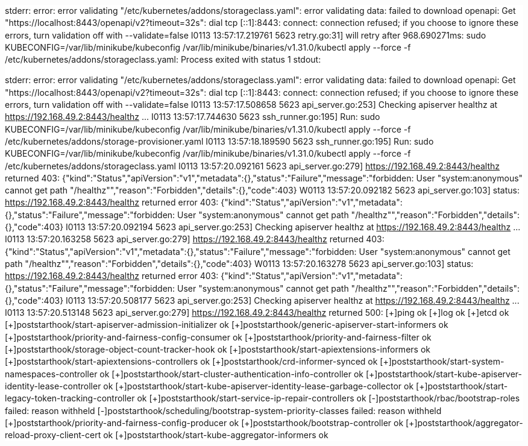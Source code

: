 stderr:
error: error validating "/etc/kubernetes/addons/storageclass.yaml": error validating data: failed to download openapi: Get "https://localhost:8443/openapi/v2?timeout=32s": dial tcp [::1]:8443: connect: connection refused; if you choose to ignore these errors, turn validation off with --validate=false
I0113 13:57:17.219761    5623 retry.go:31] will retry after 968.690271ms: sudo KUBECONFIG=/var/lib/minikube/kubeconfig /var/lib/minikube/binaries/v1.31.0/kubectl apply --force -f /etc/kubernetes/addons/storageclass.yaml: Process exited with status 1
stdout:

stderr:
error: error validating "/etc/kubernetes/addons/storageclass.yaml": error validating data: failed to download openapi: Get "https://localhost:8443/openapi/v2?timeout=32s": dial tcp [::1]:8443: connect: connection refused; if you choose to ignore these errors, turn validation off with --validate=false
I0113 13:57:17.508658    5623 api_server.go:253] Checking apiserver healthz at https://192.168.49.2:8443/healthz ...
I0113 13:57:17.744630    5623 ssh_runner.go:195] Run: sudo KUBECONFIG=/var/lib/minikube/kubeconfig /var/lib/minikube/binaries/v1.31.0/kubectl apply --force -f /etc/kubernetes/addons/storage-provisioner.yaml
I0113 13:57:18.189590    5623 ssh_runner.go:195] Run: sudo KUBECONFIG=/var/lib/minikube/kubeconfig /var/lib/minikube/binaries/v1.31.0/kubectl apply --force -f /etc/kubernetes/addons/storageclass.yaml
I0113 13:57:20.092161    5623 api_server.go:279] https://192.168.49.2:8443/healthz returned 403:
{"kind":"Status","apiVersion":"v1","metadata":{},"status":"Failure","message":"forbidden: User \"system:anonymous\" cannot get path \"/healthz\"","reason":"Forbidden","details":{},"code":403}
W0113 13:57:20.092182    5623 api_server.go:103] status: https://192.168.49.2:8443/healthz returned error 403:
{"kind":"Status","apiVersion":"v1","metadata":{},"status":"Failure","message":"forbidden: User \"system:anonymous\" cannot get path \"/healthz\"","reason":"Forbidden","details":{},"code":403}
I0113 13:57:20.092194    5623 api_server.go:253] Checking apiserver healthz at https://192.168.49.2:8443/healthz ...
I0113 13:57:20.163258    5623 api_server.go:279] https://192.168.49.2:8443/healthz returned 403:
{"kind":"Status","apiVersion":"v1","metadata":{},"status":"Failure","message":"forbidden: User \"system:anonymous\" cannot get path \"/healthz\"","reason":"Forbidden","details":{},"code":403}
W0113 13:57:20.163278    5623 api_server.go:103] status: https://192.168.49.2:8443/healthz returned error 403:
{"kind":"Status","apiVersion":"v1","metadata":{},"status":"Failure","message":"forbidden: User \"system:anonymous\" cannot get path \"/healthz\"","reason":"Forbidden","details":{},"code":403}
I0113 13:57:20.508177    5623 api_server.go:253] Checking apiserver healthz at https://192.168.49.2:8443/healthz ...
I0113 13:57:20.513148    5623 api_server.go:279] https://192.168.49.2:8443/healthz returned 500:
[+]ping ok
[+]log ok
[+]etcd ok
[+]poststarthook/start-apiserver-admission-initializer ok
[+]poststarthook/generic-apiserver-start-informers ok
[+]poststarthook/priority-and-fairness-config-consumer ok
[+]poststarthook/priority-and-fairness-filter ok
[+]poststarthook/storage-object-count-tracker-hook ok
[+]poststarthook/start-apiextensions-informers ok
[+]poststarthook/start-apiextensions-controllers ok
[+]poststarthook/crd-informer-synced ok
[+]poststarthook/start-system-namespaces-controller ok
[+]poststarthook/start-cluster-authentication-info-controller ok
[+]poststarthook/start-kube-apiserver-identity-lease-controller ok
[+]poststarthook/start-kube-apiserver-identity-lease-garbage-collector ok
[+]poststarthook/start-legacy-token-tracking-controller ok
[+]poststarthook/start-service-ip-repair-controllers ok
[-]poststarthook/rbac/bootstrap-roles failed: reason withheld
[-]poststarthook/scheduling/bootstrap-system-priority-classes failed: reason withheld
[+]poststarthook/priority-and-fairness-config-producer ok
[+]poststarthook/bootstrap-controller ok
[+]poststarthook/aggregator-reload-proxy-client-cert ok
[+]poststarthook/start-kube-aggregator-informers ok